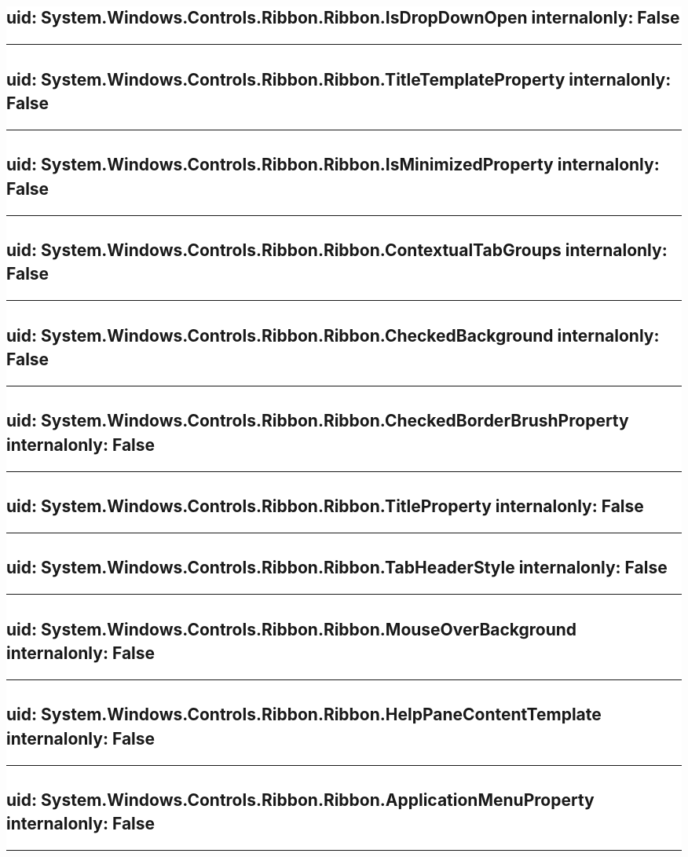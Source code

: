uid: System.Windows.Controls.Ribbon.Ribbon.IsDropDownOpen
internalonly: False
---

---
uid: System.Windows.Controls.Ribbon.Ribbon.TitleTemplateProperty
internalonly: False
---

---
uid: System.Windows.Controls.Ribbon.Ribbon.IsMinimizedProperty
internalonly: False
---

---
uid: System.Windows.Controls.Ribbon.Ribbon.ContextualTabGroups
internalonly: False
---

---
uid: System.Windows.Controls.Ribbon.Ribbon.CheckedBackground
internalonly: False
---

---
uid: System.Windows.Controls.Ribbon.Ribbon.CheckedBorderBrushProperty
internalonly: False
---

---
uid: System.Windows.Controls.Ribbon.Ribbon.TitleProperty
internalonly: False
---

---
uid: System.Windows.Controls.Ribbon.Ribbon.TabHeaderStyle
internalonly: False
---

---
uid: System.Windows.Controls.Ribbon.Ribbon.MouseOverBackground
internalonly: False
---

---
uid: System.Windows.Controls.Ribbon.Ribbon.HelpPaneContentTemplate
internalonly: False
---

---
uid: System.Windows.Controls.Ribbon.Ribbon.ApplicationMenuProperty
internalonly: False
---

---